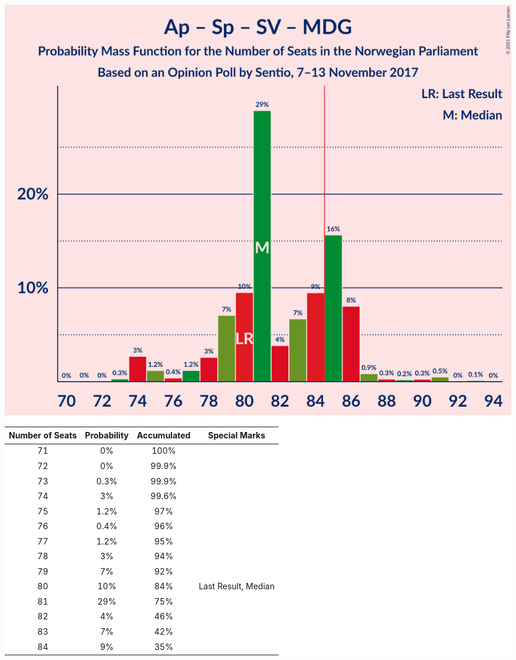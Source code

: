 ![Graph with seats probability mass function not yet produced](2017-11-13-Sentio-coalitions-seats-pmf-ap–sp–sv–mdg.png "Seats Probability Mass Function")

| Number of Seats | Probability | Accumulated | Special Marks |
|:---------------:|:-----------:|:-----------:|:-------------:|
| 71 | 0% | 100% |  |
| 72 | 0% | 99.9% |  |
| 73 | 0.3% | 99.9% |  |
| 74 | 3% | 99.6% |  |
| 75 | 1.2% | 97% |  |
| 76 | 0.4% | 96% |  |
| 77 | 1.2% | 95% |  |
| 78 | 3% | 94% |  |
| 79 | 7% | 92% |  |
| 80 | 10% | 84% | Last Result, Median |
| 81 | 29% | 75% |  |
| 82 | 4% | 46% |  |
| 83 | 7% | 42% |  |
| 84 | 9% | 35% |  |
